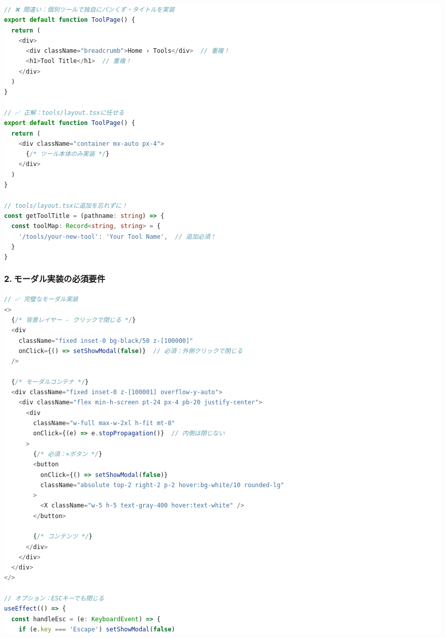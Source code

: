 ```typescript
// ❌ 間違い：個別ツールで独自にパンくず・タイトルを実装
export default function ToolPage() {
  return (
    <div>
      <div className="breadcrumb">Home › Tools</div>  // 重複！
      <h1>Tool Title</h1>  // 重複！
    </div>
  )
}

// ✅ 正解：tools/layout.tsxに任せる
export default function ToolPage() {
  return (
    <div className="container mx-auto px-4">
      {/* ツール本体のみ実装 */}
    </div>
  )
}

// tools/layout.tsxに追加を忘れずに！
const getToolTitle = (pathname: string) => {
  const toolMap: Record<string, string> = {
    '/tools/your-new-tool': 'Your Tool Name',  // 追加必須！
  }
}
```

### 2. モーダル実装の必須要件

```typescript
// ✅ 完璧なモーダル実装
<>
  {/* 背景レイヤー - クリックで閉じる */}
  <div 
    className="fixed inset-0 bg-black/50 z-[100000]"
    onClick={() => setShowModal(false)}  // 必須：外側クリックで閉じる
  />
  
  {/* モーダルコンテナ */}
  <div className="fixed inset-0 z-[100001] overflow-y-auto">
    <div className="flex min-h-screen pt-24 px-4 pb-20 justify-center">
      <div 
        className="w-full max-w-2xl h-fit mt-8"
        onClick={(e) => e.stopPropagation()}  // 内側は閉じない
      >
        {/* 必須：×ボタン */}
        <button 
          onClick={() => setShowModal(false)}
          className="absolute top-2 right-2 p-2 hover:bg-white/10 rounded-lg"
        >
          <X className="w-5 h-5 text-gray-400 hover:text-white" />
        </button>
        
        {/* コンテンツ */}
      </div>
    </div>
  </div>
</>

// オプション：ESCキーでも閉じる
useEffect(() => {
  const handleEsc = (e: KeyboardEvent) => {
    if (e.key === 'Escape') setShowModal(false)
```